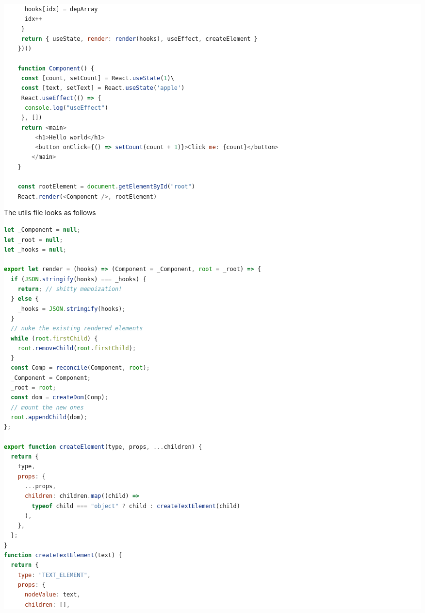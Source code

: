 ```javascript
      hooks[idx] = depArray
      idx++
     }
     return { useState, render: render(hooks), useEffect, createElement }
    })()

    function Component() {
     const [count, setCount] = React.useState(1)\
     const [text, setText] = React.useState('apple')
     React.useEffect(() => {
      console.log("useEffect")
     }, [])
     return <main>
         <h1>Hello world</h1>
         <button onClick={() => setCount(count + 1)}>Click me: {count}</button>
        </main>
    }

    const rootElement = document.getElementById("root")
    React.render(<Component />, rootElement)
```

The utils file looks as follows

```javascript
let _Component = null;
let _root = null;
let _hooks = null;

export let render = (hooks) => (Component = _Component, root = _root) => {
  if (JSON.stringify(hooks) === _hooks) {
    return; // shitty memoization!
  } else {
    _hooks = JSON.stringify(hooks);
  }
  // nuke the existing rendered elements
  while (root.firstChild) {
    root.removeChild(root.firstChild);
  }
  const Comp = reconcile(Component, root);
  _Component = Component;
  _root = root;
  const dom = createDom(Comp);
  // mount the new ones
  root.appendChild(dom);
};

export function createElement(type, props, ...children) {
  return {
    type,
    props: {
      ...props,
      children: children.map((child) =>
        typeof child === "object" ? child : createTextElement(child)
      ),
    },
  };
}
function createTextElement(text) {
  return {
    type: "TEXT_ELEMENT",
    props: {
      nodeValue: text,
      children: [],
```